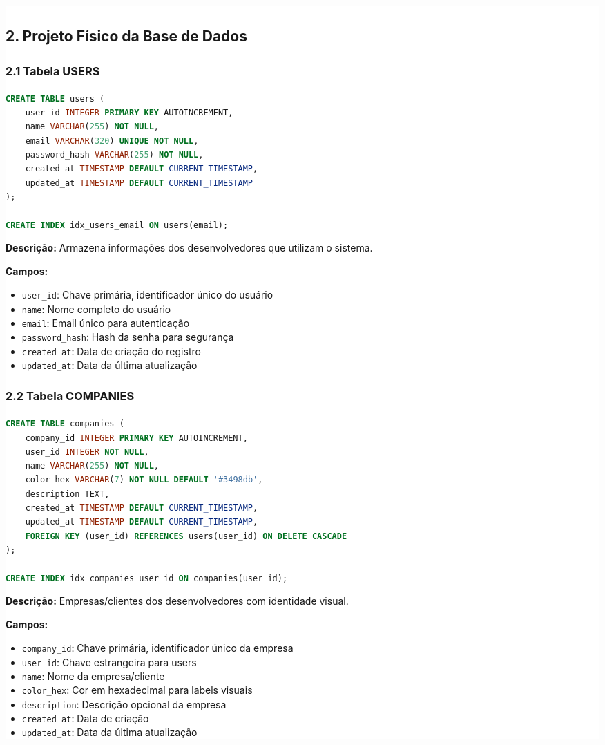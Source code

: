 ```mermaid
```

---

## 2. Projeto Físico da Base de Dados

### 2.1 Tabela USERS

```sql
CREATE TABLE users (
    user_id INTEGER PRIMARY KEY AUTOINCREMENT,
    name VARCHAR(255) NOT NULL,
    email VARCHAR(320) UNIQUE NOT NULL,
    password_hash VARCHAR(255) NOT NULL,
    created_at TIMESTAMP DEFAULT CURRENT_TIMESTAMP,
    updated_at TIMESTAMP DEFAULT CURRENT_TIMESTAMP
);

CREATE INDEX idx_users_email ON users(email);
```

**Descrição:** Armazena informações dos desenvolvedores que utilizam o sistema.

**Campos:**
- `user_id`: Chave primária, identificador único do usuário
- `name`: Nome completo do usuário
- `email`: Email único para autenticação
- `password_hash`: Hash da senha para segurança
- `created_at`: Data de criação do registro
- `updated_at`: Data da última atualização

### 2.2 Tabela COMPANIES

```sql
CREATE TABLE companies (
    company_id INTEGER PRIMARY KEY AUTOINCREMENT,
    user_id INTEGER NOT NULL,
    name VARCHAR(255) NOT NULL,
    color_hex VARCHAR(7) NOT NULL DEFAULT '#3498db',
    description TEXT,
    created_at TIMESTAMP DEFAULT CURRENT_TIMESTAMP,
    updated_at TIMESTAMP DEFAULT CURRENT_TIMESTAMP,
    FOREIGN KEY (user_id) REFERENCES users(user_id) ON DELETE CASCADE
);

CREATE INDEX idx_companies_user_id ON companies(user_id);
```

**Descrição:** Empresas/clientes dos desenvolvedores com identidade visual.

**Campos:**
- `company_id`: Chave primária, identificador único da empresa
- `user_id`: Chave estrangeira para users
- `name`: Nome da empresa/cliente
- `color_hex`: Cor em hexadecimal para labels visuais
- `description`: Descrição opcional da empresa
- `created_at`: Data de criação
- `updated_at`: Data da última atualização
